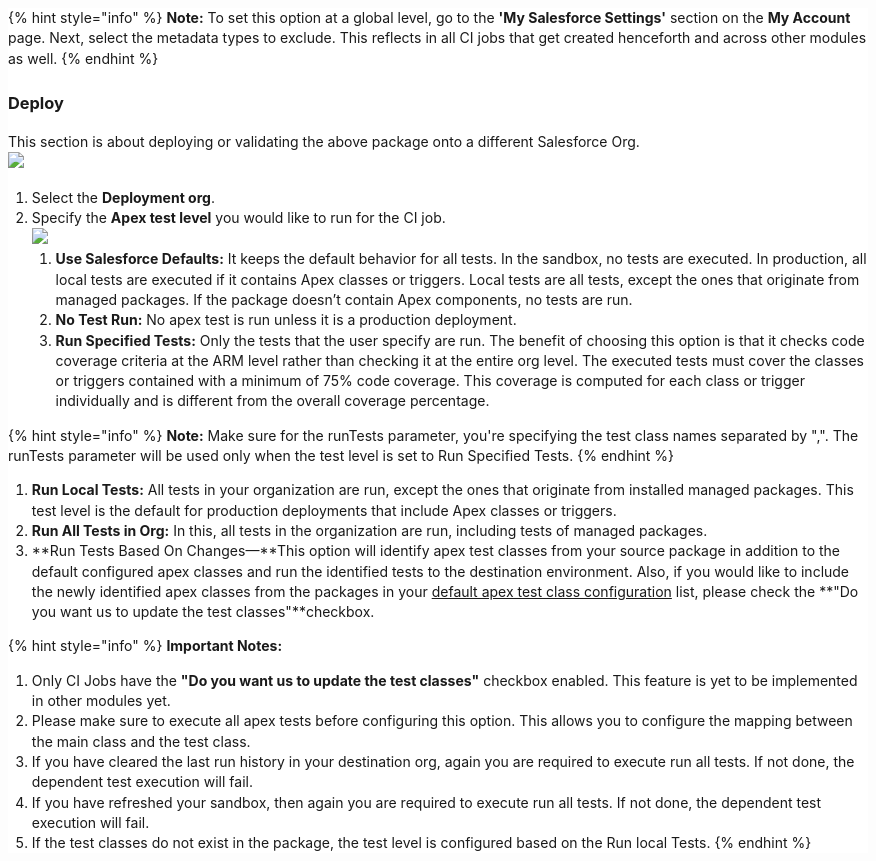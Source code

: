 {% hint style="info" %}
**Note:** To set this option at a global level, go to the **'My Salesforce Settings'** section on the **My Account** page. Next, select the metadata types to exclude. This reflects in all CI jobs that get created henceforth and across other modules as well.
{% endhint %}

### Deploy <a href="#deploy" id="deploy"></a>

This section is about deploying or validating the above package onto a different Salesforce Org.\
![](https://cdn.document360.io/8711f4e7-c040-4616-aac9-d947f87e4619/Images/Documentation/image-1665052570123.png)

1. Select the **Deployment org**.
2. Specify the **Apex test level** you would like to run for the CI job.\
   ![](https://cdn.document360.io/8711f4e7-c040-4616-aac9-d947f87e4619/Images/Documentation/image-1665052597457.png)
   1. **Use Salesforce Defaults:** It keeps the default behavior for all tests. In the sandbox, no tests are executed. In production, all local tests are executed if it contains Apex classes or triggers. Local tests are all tests, except the ones that originate from managed packages. If the package doesn’t contain Apex components, no tests are run.
   2. **No Test Run:** No apex test is run unless it is a production deployment.
   3. **Run Specified Tests:** Only the tests that the user specify are run. The benefit of choosing this option is that it checks code coverage criteria at the ARM level rather than checking it at the entire org level. The executed tests must cover the classes or triggers contained with a minimum of 75% code coverage. This coverage is computed for each class or trigger individually and is different from the overall coverage percentage.

{% hint style="info" %}
**Note:** Make sure for the runTests parameter, you're specifying the test class names separated by ",". The runTests parameter will be used only when the test level is set to Run Specified Tests.
{% endhint %}

1. **Run Local Tests:** All tests in your organization are run, except the ones that originate from installed managed packages. This test level is the default for production deployments that include Apex classes or triggers.
2. **Run All Tests in Org:** In this, all tests in the organization are run, including tests of managed packages.
3. **Run Tests Based On Changes—**This option will identify apex test classes from your source package in addition to the default configured apex classes and run the identified tests to the destination environment. Also, if you would like to include the newly identified apex classes from the packages in your [default apex test class configuration](../default-apex-class-configuration.md) list, please check the **"Do you want us to update the test classes"**checkbox.

{% hint style="info" %}
**Important Notes:**

1. Only CI Jobs have the **"Do you want us to update the test classes"** checkbox enabled. This feature is yet to be implemented in other modules yet.
2. Please make sure to execute all apex tests before configuring this option. This allows you to configure the mapping between the main class and the test class.
3. If you have cleared the last run history in your destination org, again you are required to execute run all tests. If not done, the dependent test execution will fail.&#x20;
4. If you have refreshed your sandbox, then again you are required to execute run all tests. If not done, the dependent test execution will fail.
5. If the test classes do not exist in the package, the test level is configured based on the Run local Tests.
{% endhint %}
